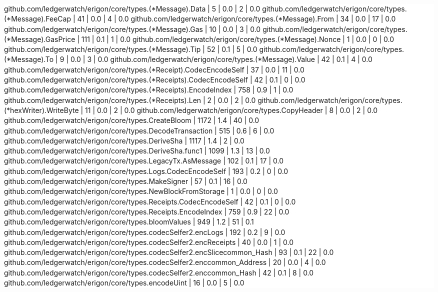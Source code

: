 github.com/ledgerwatch/erigon/core/types.(*Message).Data                              |      5 |   0.0 |     2 |   0.0
github.com/ledgerwatch/erigon/core/types.(*Message).FeeCap                            |     41 |   0.0 |     4 |   0.0
github.com/ledgerwatch/erigon/core/types.(*Message).From                              |     34 |   0.0 |    17 |   0.0
github.com/ledgerwatch/erigon/core/types.(*Message).Gas                               |     10 |   0.0 |     3 |   0.0
github.com/ledgerwatch/erigon/core/types.(*Message).GasPrice                          |    111 |   0.1 |     1 |   0.0
github.com/ledgerwatch/erigon/core/types.(*Message).Nonce                             |      1 |   0.0 |     0 |   0.0
github.com/ledgerwatch/erigon/core/types.(*Message).Tip                               |     52 |   0.1 |     5 |   0.0
github.com/ledgerwatch/erigon/core/types.(*Message).To                                |      9 |   0.0 |     3 |   0.0
github.com/ledgerwatch/erigon/core/types.(*Message).Value                             |     42 |   0.1 |     4 |   0.0
github.com/ledgerwatch/erigon/core/types.(*Receipt).CodecEncodeSelf                   |     37 |   0.0 |    11 |   0.0
github.com/ledgerwatch/erigon/core/types.(*Receipts).CodecEncodeSelf                  |     42 |   0.1 |     0 |   0.0
github.com/ledgerwatch/erigon/core/types.(*Receipts).EncodeIndex                      |    758 |   0.9 |     1 |   0.0
github.com/ledgerwatch/erigon/core/types.(*Receipts).Len                              |      2 |   0.0 |     2 |   0.0
github.com/ledgerwatch/erigon/core/types.(*hexWriter).WriteByte                       |     11 |   0.0 |     2 |   0.0
github.com/ledgerwatch/erigon/core/types.CopyHeader                                   |      8 |   0.0 |     2 |   0.0
github.com/ledgerwatch/erigon/core/types.CreateBloom                                  |   1172 |   1.4 |    40 |   0.0
github.com/ledgerwatch/erigon/core/types.DecodeTransaction                            |    515 |   0.6 |     6 |   0.0
github.com/ledgerwatch/erigon/core/types.DeriveSha                                    |   1117 |   1.4 |     2 |   0.0
github.com/ledgerwatch/erigon/core/types.DeriveSha.func1                              |   1099 |   1.3 |    13 |   0.0
github.com/ledgerwatch/erigon/core/types.LegacyTx.AsMessage                           |    102 |   0.1 |    17 |   0.0
github.com/ledgerwatch/erigon/core/types.Logs.CodecEncodeSelf                         |    193 |   0.2 |     0 |   0.0
github.com/ledgerwatch/erigon/core/types.MakeSigner                                   |     57 |   0.1 |    16 |   0.0
github.com/ledgerwatch/erigon/core/types.NewBlockFromStorage                          |      1 |   0.0 |     0 |   0.0
github.com/ledgerwatch/erigon/core/types.Receipts.CodecEncodeSelf                     |     42 |   0.1 |     0 |   0.0
github.com/ledgerwatch/erigon/core/types.Receipts.EncodeIndex                         |    759 |   0.9 |    22 |   0.0
github.com/ledgerwatch/erigon/core/types.bloomValues                                  |    949 |   1.2 |    51 |   0.1
github.com/ledgerwatch/erigon/core/types.codecSelfer2.encLogs                         |    192 |   0.2 |     9 |   0.0
github.com/ledgerwatch/erigon/core/types.codecSelfer2.encReceipts                     |     40 |   0.0 |     1 |   0.0
github.com/ledgerwatch/erigon/core/types.codecSelfer2.encSlicecommon_Hash             |     93 |   0.1 |    22 |   0.0
github.com/ledgerwatch/erigon/core/types.codecSelfer2.enccommon_Address               |     20 |   0.0 |     4 |   0.0
github.com/ledgerwatch/erigon/core/types.codecSelfer2.enccommon_Hash                  |     42 |   0.1 |     8 |   0.0
github.com/ledgerwatch/erigon/core/types.encodeUint                                   |     16 |   0.0 |     5 |   0.0
